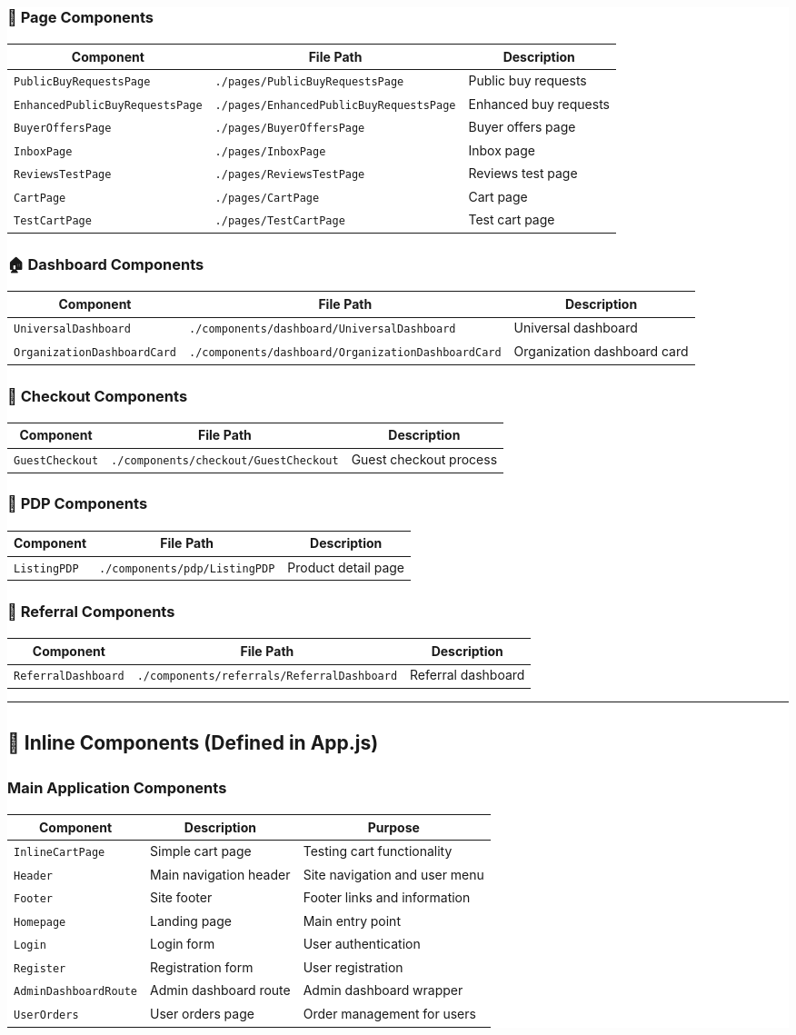 ### 📄 **Page Components**
| Component | File Path | Description |
|-----------|-----------|-------------|
| `PublicBuyRequestsPage` | `./pages/PublicBuyRequestsPage` | Public buy requests |
| `EnhancedPublicBuyRequestsPage` | `./pages/EnhancedPublicBuyRequestsPage` | Enhanced buy requests |
| `BuyerOffersPage` | `./pages/BuyerOffersPage` | Buyer offers page |
| `InboxPage` | `./pages/InboxPage` | Inbox page |
| `ReviewsTestPage` | `./pages/ReviewsTestPage` | Reviews test page |
| `CartPage` | `./pages/CartPage` | Cart page |
| `TestCartPage` | `./pages/TestCartPage` | Test cart page |

### 🏠 **Dashboard Components**
| Component | File Path | Description |
|-----------|-----------|-------------|
| `UniversalDashboard` | `./components/dashboard/UniversalDashboard` | Universal dashboard |
| `OrganizationDashboardCard` | `./components/dashboard/OrganizationDashboardCard` | Organization dashboard card |

### 🛒 **Checkout Components**
| Component | File Path | Description |
|-----------|-----------|-------------|
| `GuestCheckout` | `./components/checkout/GuestCheckout` | Guest checkout process |

### 📄 **PDP Components**
| Component | File Path | Description |
|-----------|-----------|-------------|
| `ListingPDP` | `./components/pdp/ListingPDP` | Product detail page |

### 🎁 **Referral Components**
| Component | File Path | Description |
|-----------|-----------|-------------|
| `ReferralDashboard` | `./components/referrals/ReferralDashboard` | Referral dashboard |

---

## 🎯 **Inline Components (Defined in App.js)**

### **Main Application Components**
| Component | Description | Purpose |
|-----------|-------------|---------|
| `InlineCartPage` | Simple cart page | Testing cart functionality |
| `Header` | Main navigation header | Site navigation and user menu |
| `Footer` | Site footer | Footer links and information |
| `Homepage` | Landing page | Main entry point |
| `Login` | Login form | User authentication |
| `Register` | Registration form | User registration |
| `AdminDashboardRoute` | Admin dashboard route | Admin dashboard wrapper |
| `UserOrders` | User orders page | Order management for users |